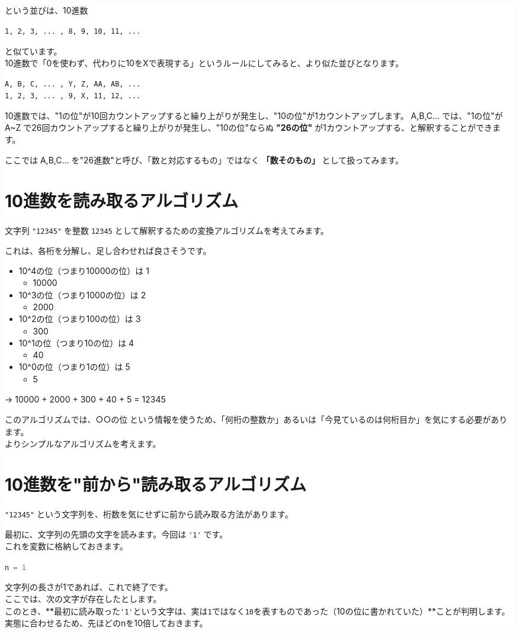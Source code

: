 という並びは、10進数

```
1, 2, 3, ... , 8, 9, 10, 11, ...
```

と似ています。  
10進数で「0を使わず、代わりに10をXで表現する」というルールにしてみると、より似た並びとなります。

```
A, B, C, ... , Y, Z, AA, AB, ...
1, 2, 3, ... , 9, X, 11, 12, ...
```

10進数では、"1の位"が10回カウントアップすると繰り上がりが発生し、"10の位"が1カウントアップします。
A,B,C... では、"1の位"が A~Z で26回カウントアップすると繰り上がりが発生し、"10の位"ならぬ **"26の位"** が1カウントアップする、と解釈することができます。

ここでは A,B,C... を"26進数"と呼び、「数と対応するもの」ではなく **「数そのもの」** として扱ってみます。

# 10進数を読み取るアルゴリズム

文字列 `"12345"` を整数 `12345` として解釈するための変換アルゴリズムを考えてみます。

これは、各桁を分解し、足し合わせれば良さそうです。

* 10^4の位（つまり10000の位）は 1
  * 10000
* 10^3の位（つまり1000の位）は 2
  * 2000
* 10^2の位（つまり100の位）は 3
  * 300
* 10^1の位（つまり10の位）は 4
  * 40
* 10^0の位（つまり1の位）は 5
  * 5

→ 10000 + 2000 + 300 + 40 + 5 = 12345

このアルゴリズムでは、○○の位 という情報を使うため、「何桁の整数か」あるいは「今見ているのは何桁目か」を気にする必要があります。  
よりシンプルなアルゴリズムを考えます。

# 10進数を"前から"読み取るアルゴリズム

`"12345"` という文字列を、桁数を気にせずに前から読み取る方法があります。

最初に、文字列の先頭の文字を読みます。今回は `'1'` です。   
これを変数に格納しておきます。

```python
n = 1
```

文字列の長さが1であれば、これで終了です。  
ここでは、次の文字が存在したとします。  
このとき、**最初に読み取った`'1'`という文字は、実は`1`ではなく`10`を表すものであった（10の位に書かれていた）**ことが判明します。  
実態に合わせるため、先ほどのnを10倍しておきます。
